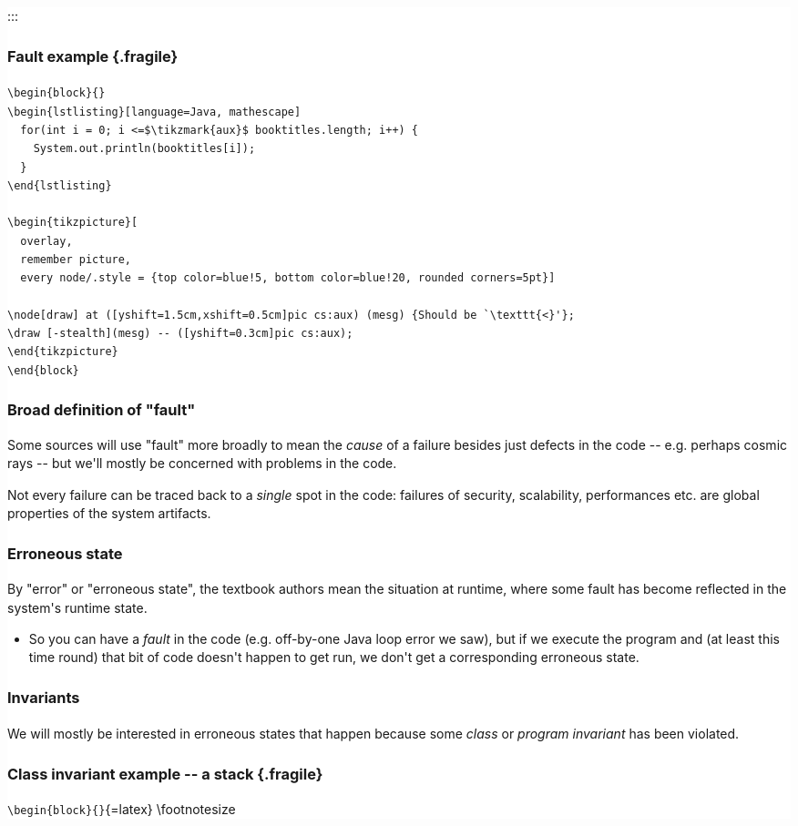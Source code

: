 :::

### Fault example {.fragile}

```{=latex}
\begin{block}{}
\begin{lstlisting}[language=Java, mathescape]
  for(int i = 0; i <=$\tikzmark{aux}$ booktitles.length; i++) {
    System.out.println(booktitles[i]);
  }
\end{lstlisting}

\begin{tikzpicture}[
  overlay,
  remember picture,
  every node/.style = {top color=blue!5, bottom color=blue!20, rounded corners=5pt}]

\node[draw] at ([yshift=1.5cm,xshift=0.5cm]pic cs:aux) (mesg) {Should be `\texttt{<}'};
\draw [-stealth](mesg) -- ([yshift=0.3cm]pic cs:aux);
\end{tikzpicture}
\end{block}
```

### Broad definition of "fault"

Some sources will use "fault" more broadly to mean the *cause*
of a failure besides just defects in the code -- e.g. perhaps cosmic rays --
but we'll mostly be concerned with problems in the code.

Not every failure can be traced back to a *single* spot in the code:
failures of security, scalability, performances etc.
are global properties of the system artifacts.

### Erroneous state

By "error" or "erroneous state", the textbook authors mean
the situation at runtime, where some fault has become reflected
in the system's runtime state.

- So you can have a *fault* in the code (e.g. off-by-one
  Java loop error we saw), but if we execute the program
  and (at least this time round) that bit of code doesn't
  happen to get run, we don't get a corresponding erroneous state.

### Invariants

We will mostly be interested in erroneous states that happen
because some *class* or *program invariant* has been
violated.

### Class invariant example -- a stack  {.fragile}

`\begin{block}{}`{=latex}
\footnotesize


[^ammann]: Amman, P. & J. Offut, *Introduction to Software Testing* (2nd
[^bruegge]: Dutoit, B.B. and A.H. Dutoit., *Object-Oriented Software
[^APIs]: See further "Who invented the API?", <https://nordicapis.com/who-invented-the-api/>
[^design-by-contract]: See further "Design by contract",
[ref-impl]: https://en.wikipedia.org/wiki/Reference_implementation
[^bogosort]: See also Bogosort, <https://en.wikipedia.org/wiki/Bogosort>
[treemap]: https://docs.oracle.com/javase/8/docs/api/java/util/TreeMap.html
[^obviousness]: Unless there's only one possible system under test,